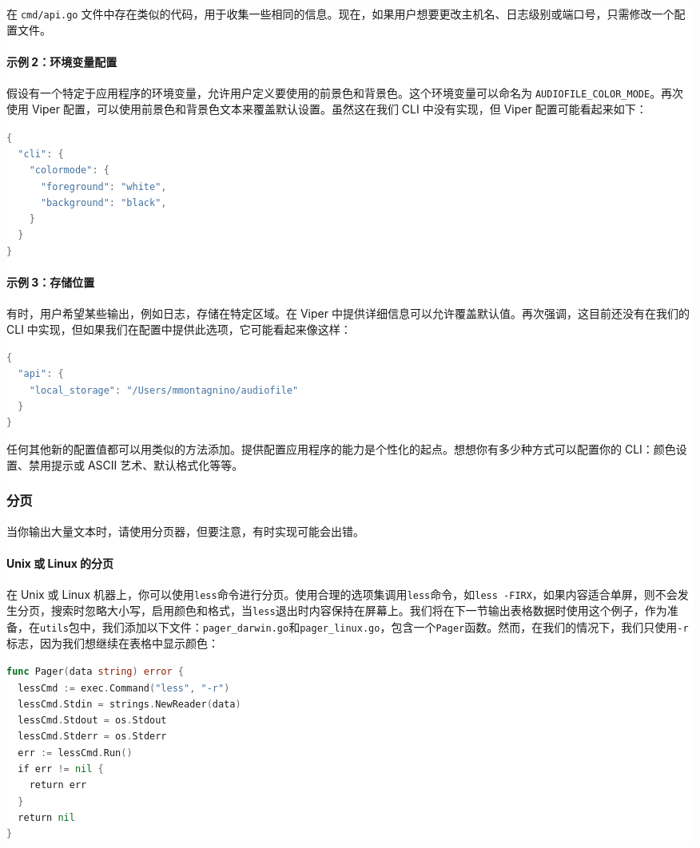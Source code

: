 在 `cmd/api.go` 文件中存在类似的代码，用于收集一些相同的信息。现在，如果用户想要更改主机名、日志级别或端口号，只需修改一个配置文件。

#### 示例 2：环境变量配置

假设有一个特定于应用程序的环境变量，允许用户定义要使用的前景色和背景色。这个环境变量可以命名为 `AUDIOFILE_COLOR_MODE`。再次使用 Viper 配置，可以使用前景色和背景色文本来覆盖默认设置。虽然这在我们 CLI 中没有实现，但 Viper 配置可能看起来如下：

```go
{
  "cli": {
    "colormode": {
      "foreground": "white",
      "background": "black",
    }
  }
}
```

#### 示例 3：存储位置

有时，用户希望某些输出，例如日志，存储在特定区域。在 Viper 中提供详细信息可以允许覆盖默认值。再次强调，这目前还没有在我们的 CLI 中实现，但如果我们在配置中提供此选项，它可能看起来像这样：

```go
{
  "api": {
    "local_storage": "/Users/mmontagnino/audiofile"
  }
}
```

任何其他新的配置值都可以用类似的方法添加。提供配置应用程序的能力是个性化的起点。想想你有多少种方式可以配置你的 CLI：颜色设置、禁用提示或 ASCII 艺术、默认格式化等等。

### 分页

当你输出大量文本时，请使用分页器，但要注意，有时实现可能会出错。

#### Unix 或 Linux 的分页

在 Unix 或 Linux 机器上，你可以使用`less`命令进行分页。使用合理的选项集调用`less`命令，如`less -FIRX`，如果内容适合单屏，则不会发生分页，搜索时忽略大小写，启用颜色和格式，当`less`退出时内容保持在屏幕上。我们将在下一节输出表格数据时使用这个例子，作为准备，在`utils`包中，我们添加以下文件：`pager_darwin.go`和`pager_linux.go`，包含一个`Pager`函数。然而，在我们的情况下，我们只使用`-r`标志，因为我们想继续在表格中显示颜色：

```go
func Pager(data string) error {
  lessCmd := exec.Command("less", "-r")
  lessCmd.Stdin = strings.NewReader(data)
  lessCmd.Stdout = os.Stdout
  lessCmd.Stderr = os.Stderr
  err := lessCmd.Run()
  if err != nil {
    return err
  }
  return nil
}
```
